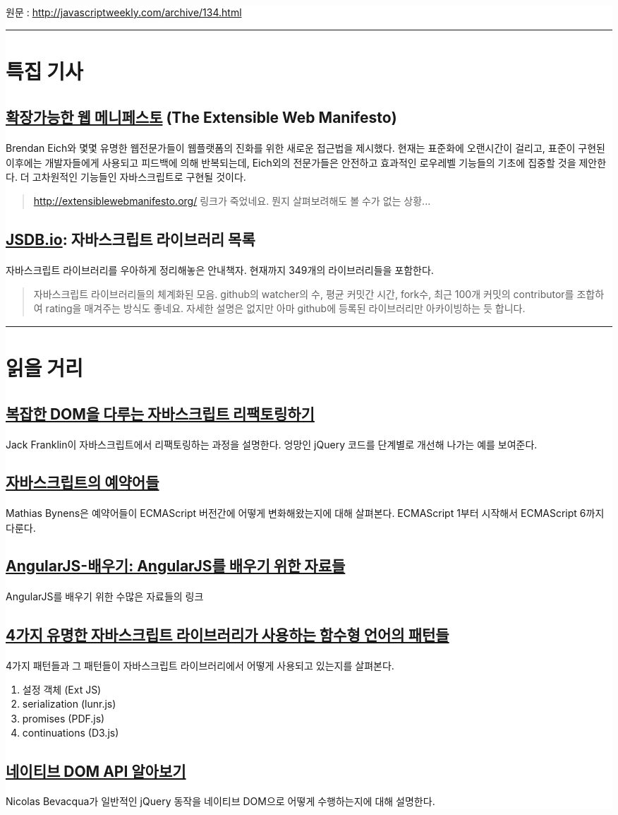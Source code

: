 원문 : http://javascriptweekly.com/archive/134.html

- - -

# 특집 기사

## [확장가능한 웹 메니페스토](http://extensiblewebmanifesto.org/) (The Extensible Web Manifesto)
Brendan Eich와 몇몇 유명한 웹전문가들이 웹플랫폼의 진화를 위한 새로운 접근법을 제시했다. 현재는 표준화에 오랜시간이 걸리고, 표준이 구현된 이후에는 개발자들에게 사용되고 피드백에 의해 반복되는데, Eich외의 전문가들은 안전하고 효과적인 로우레벨 기능들의 기초에 집중할 것을 제안한다. 더 고차원적인 기능들인 자바스크립트로 구현될 것이다.
> http://extensiblewebmanifesto.org/ 링크가 죽었네요. 뭔지 살펴보려해도 볼 수가 없는 상황...

## [JSDB.io](http://www.jsdb.io/): 자바스크립트 라이브러리 목록
자바스크립트 라이브러리를 우아하게 정리해놓은 안내책자. 현재까지 349개의 라이브러리들을 포함한다.
> 자바스크립트 라이브러리들의 체계화된 모음. github의 watcher의 수, 평균 커밋간 시간, fork수, 최근 100개 커밋의 contributor를 조합하여 rating을 매겨주는 방식도 좋네요. 자세한 설명은 없지만 아마 github에 등록된 라이브러리만 아카이빙하는 듯 합니다.


- - -

# 읽을 거리

## [복잡한 DOM을 다루는 자바스크립트 리팩토링하기](http://javascriptplayground.com/blog/2013/06/refactoring-js/)
Jack Franklin이 자바스크립트에서 리팩토링하는 과정을 설명한다. 엉망인 jQuery 코드를 단계별로 개선해 나가는 예를 보여준다.

## [자바스크립트의 예약어들](http://mathiasbynens.be/notes/reserved-keywords)
Mathias Bynens은 예약어들이 ECMAScript 버전간에 어떻게 변화해왔는지에 대해 살펴본다. ECMAScript 1부터 시작해서 ECMAScript 6까지 다룬다.

## [AngularJS-배우기: AngularJS를 배우기 위한 자료들](https://github.com/jmcunningham/AngularJS-Learning)
AngularJS를 배우기 위한 수많은 자료들의 링크

## [4가지 유명한 자바스크립트 라이브러리가 사용하는 함수형 언어의 패턴들](http://garysieling.com/blog/interesting-functional-programming-patterns-in-four-javascript-libraries)
4가지 패턴들과 그 패턴들이 자바스크립트 라이브러리에서 어떻게 사용되고 있는지를 살펴본다. 

1. 설정 객체 (Ext JS)
2. serialization (lunr.js)
3. promises (PDF.js)
4. continuations (D3.js)

## [네이티브 DOM API 알아보기](http://blog.ponyfoo.com/2013/06/10/uncovering-the-native-dom-api)
Nicolas Bevacqua가 일반적인 jQuery 동작을 네이티브 DOM으로 어떻게 수행하는지에 대해 설명한다.
